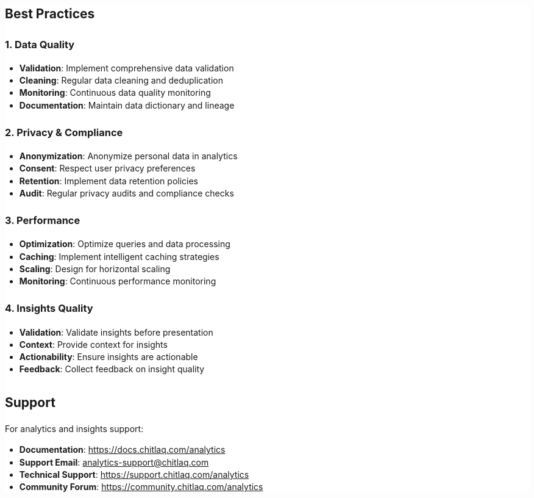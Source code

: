 ## Best Practices

### 1. Data Quality

- **Validation**: Implement comprehensive data validation
- **Cleaning**: Regular data cleaning and deduplication
- **Monitoring**: Continuous data quality monitoring
- **Documentation**: Maintain data dictionary and lineage

### 2. Privacy & Compliance

- **Anonymization**: Anonymize personal data in analytics
- **Consent**: Respect user privacy preferences
- **Retention**: Implement data retention policies
- **Audit**: Regular privacy audits and compliance checks

### 3. Performance

- **Optimization**: Optimize queries and data processing
- **Caching**: Implement intelligent caching strategies
- **Scaling**: Design for horizontal scaling
- **Monitoring**: Continuous performance monitoring

### 4. Insights Quality

- **Validation**: Validate insights before presentation
- **Context**: Provide context for insights
- **Actionability**: Ensure insights are actionable
- **Feedback**: Collect feedback on insight quality

## Support

For analytics and insights support:

- **Documentation**: https://docs.chitlaq.com/analytics
- **Support Email**: analytics-support@chitlaq.com
- **Technical Support**: https://support.chitlaq.com/analytics
- **Community Forum**: https://community.chitlaq.com/analytics
